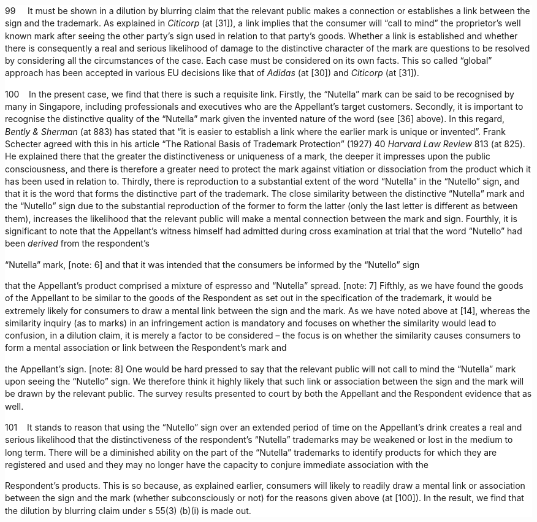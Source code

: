 99     It must be shown in a dilution by blurring claim that the relevant public makes a connection or establishes a link between the sign and the trademark. As explained in _Citicorp_ (at [31]), a link implies that the consumer will “call to mind” the proprietor’s well known mark after seeing the other party’s sign used in relation to that party’s goods. Whether a link is established and whether there is consequently a real and serious likelihood of damage to the distinctive character of the mark are questions to be resolved by considering all the circumstances of the case. Each case must be considered on its own facts. This so called “global” approach has been accepted in various EU decisions like that of _Adidas_ (at [30]) and _Citicorp_ (at [31]). 

100    In the present case, we find that there is such a requisite link. Firstly, the “Nutella” mark can be said to be recognised by many in Singapore, including professionals and executives who are the Appellant’s target customers. Secondly, it is important to recognise the distinctive quality of the “Nutella” mark given the invented nature of the word (see [36] above). In this regard, _Bently & Sherman_ (at 883) has stated that “it is easier to establish a link where the earlier mark is unique or invented”. Frank Schecter agreed with this in his article “The Rational Basis of Trademark Protection” (1927) 40 _Harvard Law Review_ 813 (at 825). He explained there that the greater the distinctiveness or uniqueness of a mark, the deeper it impresses upon the public consciousness, and there is therefore a greater need to protect the mark against vitiation or dissociation from the product which it has been used in relation to. Thirdly, there is reproduction to a substantial extent of the word “Nutella” in the “Nutello” sign, and that it is the word that forms the distinctive part of the trademark. The close similarity between the distinctive “Nutella” mark and the “Nutello” sign due to the substantial reproduction of the former to form the latter (only the last letter is different as between them), increases the likelihood that the relevant public will make a mental connection between the mark and sign. Fourthly, it is significant to note that the Appellant’s witness himself had admitted during cross examination at trial that the word “Nutello” had been _derived_ from the respondent’s 

“Nutella” mark, [note: 6] and that it was intended that the consumers be informed by the “Nutello” sign 

that the Appellant’s product comprised a mixture of espresso and “Nutella” spread. [note: 7] Fifthly, as we have found the goods of the Appellant to be similar to the goods of the Respondent as set out in the specification of the trademark, it would be extremely likely for consumers to draw a mental link between the sign and the mark. As we have noted above at [14], whereas the similarity inquiry (as to marks) in an infringement action is mandatory and focuses on whether the similarity would lead to confusion, in a dilution claim, it is merely a factor to be considered – the focus is on whether the similarity causes consumers to form a mental association or link between the Respondent’s mark and 

the Appellant’s sign. [note: 8] One would be hard pressed to say that the relevant public will not call to mind the “Nutella” mark upon seeing the “Nutello” sign. We therefore think it highly likely that such link or association between the sign and the mark will be drawn by the relevant public. The survey results presented to court by both the Appellant and the Respondent evidence that as well. 

101    It stands to reason that using the “Nutello” sign over an extended period of time on the Appellant’s drink creates a real and serious likelihood that the distinctiveness of the respondent’s “Nutella” trademarks may be weakened or lost in the medium to long term. There will be a diminished ability on the part of the “Nutella” trademarks to identify products for which they are registered and used and they may no longer have the capacity to conjure immediate association with the 


Respondent’s products. This is so because, as explained earlier, consumers will likely to readily draw a mental link or association between the sign and the mark (whether subconsciously or not) for the reasons given above (at [100]). In the result, we find that the dilution by blurring claim under s 55(3) (b)(i) is made out. 
